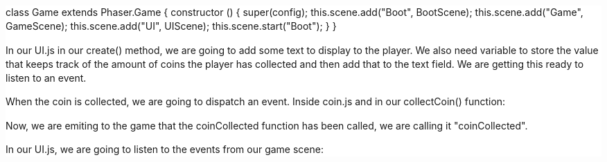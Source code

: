 class Game extends Phaser.Game {
  constructor () {
    super(config);
    this.scene.add("Boot", BootScene);
    this.scene.add("Game", GameScene);
    this.scene.add("UI", UIScene);
    this.scene.start("Boot");
  }
}


</script>

In our UI.js in our create() method, we are going to add some text to display to the player.
We also need variable to store the value that keeps track of the amount of coins the player has collected and then add that to the text field.
We are getting this ready to listen to an event.

<script>

    init() {
        this.coinsCollected = 0;
        
    }

    create() {
        // create score text
        this.scoreText = this.add.text(12, 12, `Score: ${this.coinsCollected}`, { fontSize: "32px", fill: "#fff" });
    }
}

</script>

When the coin is collected, we are going to dispatch an event.
Inside coin.js and in our collectCoin() function:

<script>

    collectCoin(player, coin) {
        console.log("Collected coin!");
        this.remove(coin, true, true);
        
        // dispatch an event
        this.scene.events.emit("coinCollected");
    }

</script>

Now, we are emiting to the game that the coinCollected function has been called, we are calling it "coinCollected".

In our UI.js, we are going to listen to the events from our game scene:

<script>

    create() {
        // create score text
        this.scoreText = this.add.text(12, 12, `Score: ${this.coinsCollected}`, { fontSize: "32px", fill: "#fff" });
    }
</script>
